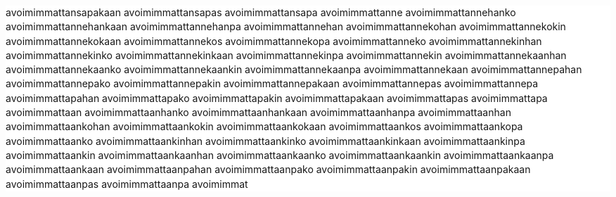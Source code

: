 avoimimmattansapakaan
avoimimmattansapas
avoimimmattansapa
avoimimmattanne
avoimimmattannehanko
avoimimmattannehankaan
avoimimmattannehanpa
avoimimmattannehan
avoimimmattannekohan
avoimimmattannekokin
avoimimmattannekokaan
avoimimmattannekos
avoimimmattannekopa
avoimimmattanneko
avoimimmattannekinhan
avoimimmattannekinko
avoimimmattannekinkaan
avoimimmattannekinpa
avoimimmattannekin
avoimimmattannekaanhan
avoimimmattannekaanko
avoimimmattannekaankin
avoimimmattannekaanpa
avoimimmattannekaan
avoimimmattannepahan
avoimimmattannepako
avoimimmattannepakin
avoimimmattannepakaan
avoimimmattannepas
avoimimmattannepa
avoimimmattapahan
avoimimmattapako
avoimimmattapakin
avoimimmattapakaan
avoimimmattapas
avoimimmattapa
avoimimmattaan
avoimimmattaanhanko
avoimimmattaanhankaan
avoimimmattaanhanpa
avoimimmattaanhan
avoimimmattaankohan
avoimimmattaankokin
avoimimmattaankokaan
avoimimmattaankos
avoimimmattaankopa
avoimimmattaanko
avoimimmattaankinhan
avoimimmattaankinko
avoimimmattaankinkaan
avoimimmattaankinpa
avoimimmattaankin
avoimimmattaankaanhan
avoimimmattaankaanko
avoimimmattaankaankin
avoimimmattaankaanpa
avoimimmattaankaan
avoimimmattaanpahan
avoimimmattaanpako
avoimimmattaanpakin
avoimimmattaanpakaan
avoimimmattaanpas
avoimimmattaanpa
avoimimmat